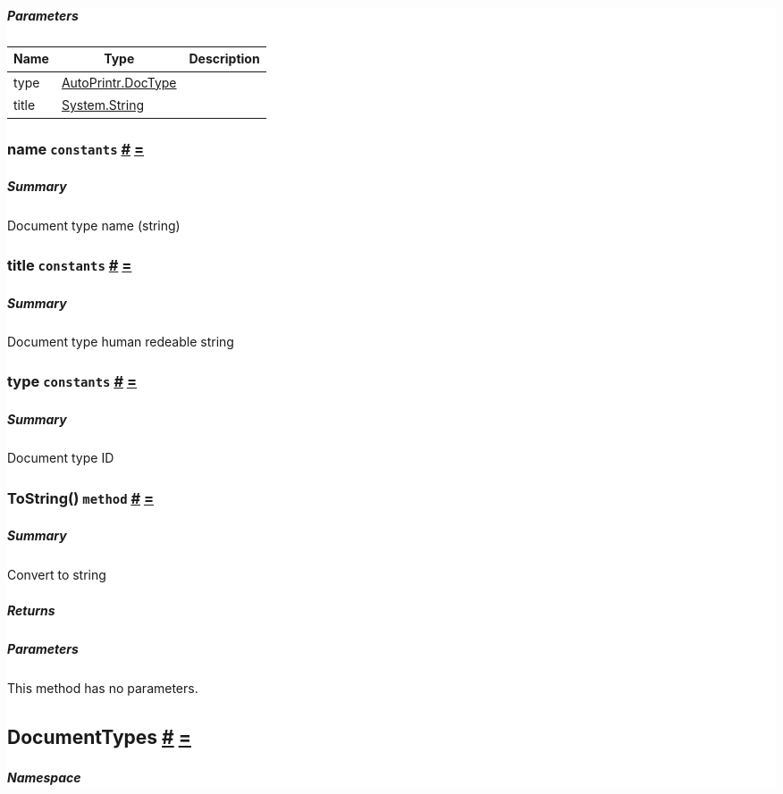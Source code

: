 ##### Parameters

| Name | Type | Description |
| ---- | ---- | ----------- |
| type | [AutoPrintr.DocType](#T-AutoPrintr-DocType 'AutoPrintr.DocType') |  |
| title | [System.String](http://msdn.microsoft.com/query/dev14.query?appId=Dev14IDEF1&l=EN-US&k=k:System.String 'System.String') |  |

<a name='F-AutoPrintr-DocumentType-name'></a>
### name `constants` [#](#F-AutoPrintr-DocumentType-name 'Go To Here') [=](#contents 'Back To Contents')

##### Summary

Document type name (string)

<a name='F-AutoPrintr-DocumentType-title'></a>
### title `constants` [#](#F-AutoPrintr-DocumentType-title 'Go To Here') [=](#contents 'Back To Contents')

##### Summary

Document type human redeable string

<a name='F-AutoPrintr-DocumentType-type'></a>
### type `constants` [#](#F-AutoPrintr-DocumentType-type 'Go To Here') [=](#contents 'Back To Contents')

##### Summary

Document type ID

<a name='M-AutoPrintr-DocumentType-ToString'></a>
### ToString() `method` [#](#M-AutoPrintr-DocumentType-ToString 'Go To Here') [=](#contents 'Back To Contents')

##### Summary

Convert to string

##### Returns



##### Parameters

This method has no parameters.

<a name='T-AutoPrintr-DocumentTypes'></a>
## DocumentTypes [#](#T-AutoPrintr-DocumentTypes 'Go To Here') [=](#contents 'Back To Contents')

##### Namespace
